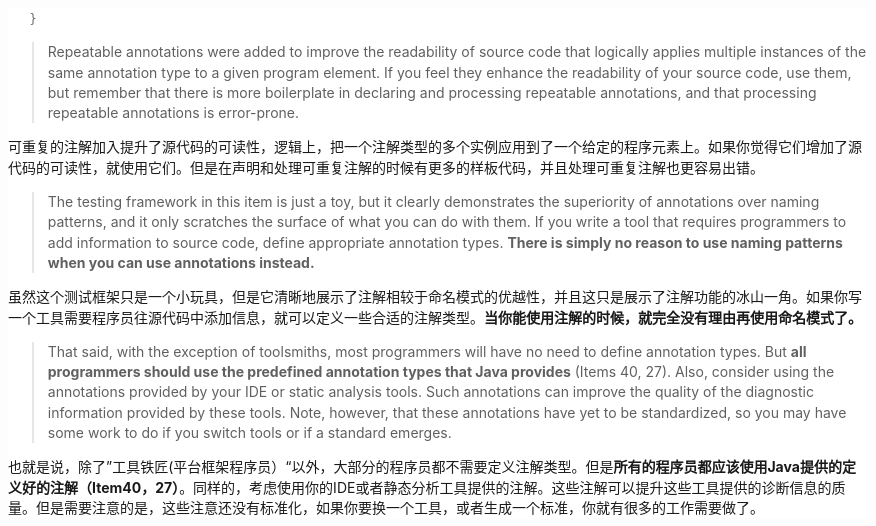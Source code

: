 ```java
   }
```

> Repeatable annotations were added to improve the readability of source code that logically applies multiple instances of the same annotation type to a given program element. If you feel they enhance the readability of your source code, use them, but remember that there is more boilerplate in declaring and processing repeatable annotations, and that processing repeatable annotations is error-prone.

可重复的注解加入提升了源代码的可读性，逻辑上，把一个注解类型的多个实例应用到了一个给定的程序元素上。如果你觉得它们增加了源代码的可读性，就使用它们。但是在声明和处理可重复注解的时候有更多的样板代码，并且处理可重复注解也更容易出错。

> The testing framework in this item is just a toy, but it clearly demonstrates the superiority of annotations over naming patterns, and it only scratches the surface of what you can do with them. If you write a tool that requires programmers to add information to source code, define appropriate annotation types. **There is simply no reason to use naming patterns when you can use annotations instead.**

虽然这个测试框架只是一个小玩具，但是它清晰地展示了注解相较于命名模式的优越性，并且这只是展示了注解功能的冰山一角。如果你写一个工具需要程序员往源代码中添加信息，就可以定义一些合适的注解类型。**当你能使用注解的时候，就完全没有理由再使用命名模式了。**

> That said, with the exception of toolsmiths, most programmers will have no need to define annotation types. But **all programmers should use the predefined annotation types that Java provides** (Items 40, 27). Also, consider using the annotations provided by your IDE or static analysis tools. Such annotations can improve the quality of the diagnostic information provided by these tools. Note, however, that these annotations have yet to be standardized, so you may have some work to do if you switch tools or if a standard emerges.

也就是说，除了”工具铁匠(平台框架程序员）“以外，大部分的程序员都不需要定义注解类型。但是**所有的程序员都应该使用Java提供的定义好的注解（Item40，27）**。同样的，考虑使用你的IDE或者静态分析工具提供的注解。这些注解可以提升这些工具提供的诊断信息的质量。但是需要注意的是，这些注意还没有标准化，如果你要换一个工具，或者生成一个标准，你就有很多的工作需要做了。

